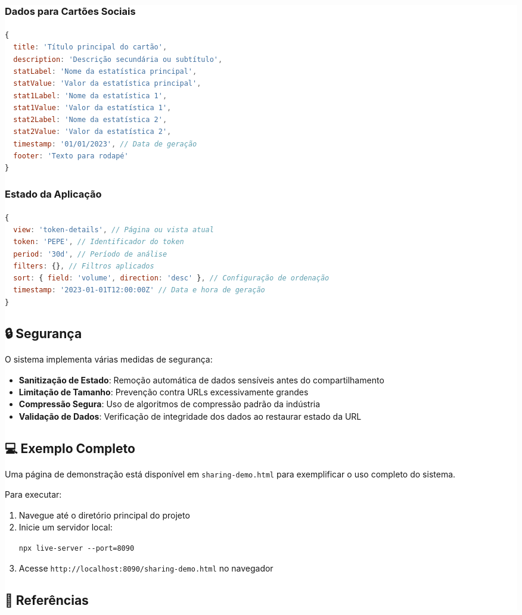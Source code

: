 ### Dados para Cartões Sociais

```javascript
{
  title: 'Título principal do cartão',
  description: 'Descrição secundária ou subtítulo',
  statLabel: 'Nome da estatística principal',
  statValue: 'Valor da estatística principal',
  stat1Label: 'Nome da estatística 1',
  stat1Value: 'Valor da estatística 1',
  stat2Label: 'Nome da estatística 2',
  stat2Value: 'Valor da estatística 2',
  timestamp: '01/01/2023', // Data de geração
  footer: 'Texto para rodapé'
}
```

### Estado da Aplicação

```javascript
{
  view: 'token-details', // Página ou vista atual
  token: 'PEPE', // Identificador do token
  period: '30d', // Período de análise
  filters: {}, // Filtros aplicados
  sort: { field: 'volume', direction: 'desc' }, // Configuração de ordenação
  timestamp: '2023-01-01T12:00:00Z' // Data e hora de geração
}
```

## 🔒 Segurança

O sistema implementa várias medidas de segurança:

- **Sanitização de Estado**: Remoção automática de dados sensíveis antes do compartilhamento
- **Limitação de Tamanho**: Prevenção contra URLs excessivamente grandes
- **Compressão Segura**: Uso de algoritmos de compressão padrão da indústria
- **Validação de Dados**: Verificação de integridade dos dados ao restaurar estado da URL

## 💻 Exemplo Completo

Uma página de demonstração está disponível em `sharing-demo.html` para exemplificar o uso completo do sistema.

Para executar:
1. Navegue até o diretório principal do projeto
2. Inicie um servidor local:
   ```
   npx live-server --port=8090
   ```
3. Acesse `http://localhost:8090/sharing-demo.html` no navegador

## 📘 Referências
